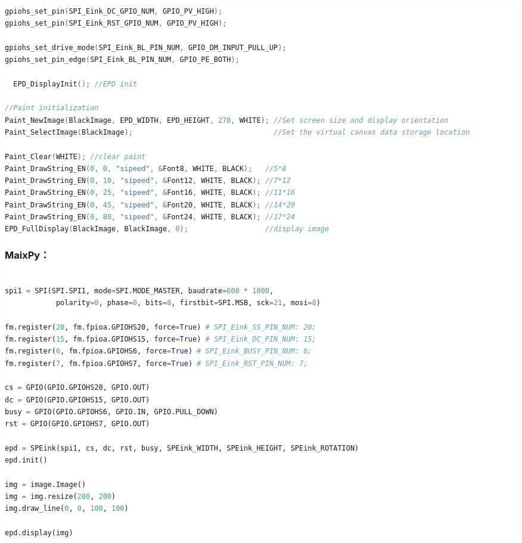   ```c
  gpiohs_set_pin(SPI_Eink_DC_GPIO_NUM, GPIO_PV_HIGH);
  gpiohs_set_pin(SPI_Eink_RST_GPIO_NUM, GPIO_PV_HIGH);

  gpiohs_set_drive_mode(SPI_Eink_BL_PIN_NUM, GPIO_DM_INPUT_PULL_UP);
  gpiohs_set_pin_edge(SPI_Eink_BL_PIN_NUM, GPIO_PE_BOTH);

    EPD_DisplayInit(); //EPD init

  //Paint initialization
  Paint_NewImage(BlackImage, EPD_WIDTH, EPD_HEIGHT, 270, WHITE); //Set screen size and display orientation
  Paint_SelectImage(BlackImage);                                 //Set the virtual canvas data storage location

  Paint_Clear(WHITE); //clear paint
  Paint_DrawString_EN(0, 0, "sipeed", &Font8, WHITE, BLACK);   //5*8
  Paint_DrawString_EN(0, 10, "sipeed", &Font12, WHITE, BLACK); //7*12
  Paint_DrawString_EN(0, 25, "sipeed", &Font16, WHITE, BLACK); //11*16
  Paint_DrawString_EN(0, 45, "sipeed", &Font20, WHITE, BLACK); //14*20
  Paint_DrawString_EN(0, 80, "sipeed", &Font24, WHITE, BLACK); //17*24
  EPD_FullDisplay(BlackImage, BlackImage, 0);                  //display image

  ```

### MaixPy：

  ```python

  spi1 = SPI(SPI.SPI1, mode=SPI.MODE_MASTER, baudrate=600 * 1000,
              polarity=0, phase=0, bits=8, firstbit=SPI.MSB, sck=21, mosi=8)

  fm.register(20, fm.fpioa.GPIOHS20, force=True) # SPI_Eink_SS_PIN_NUM: 20;
  fm.register(15, fm.fpioa.GPIOHS15, force=True) # SPI_Eink_DC_PIN_NUM: 15;
  fm.register(6, fm.fpioa.GPIOHS6, force=True) # SPI_Eink_BUSY_PIN_NUM: 6;
  fm.register(7, fm.fpioa.GPIOHS7, force=True) # SPI_Eink_RST_PIN_NUM: 7;

  cs = GPIO(GPIO.GPIOHS20, GPIO.OUT)
  dc = GPIO(GPIO.GPIOHS15, GPIO.OUT)
  busy = GPIO(GPIO.GPIOHS6, GPIO.IN, GPIO.PULL_DOWN)
  rst = GPIO(GPIO.GPIOHS7, GPIO.OUT)

  epd = SPEink(spi1, cs, dc, rst, busy, SPEink_WIDTH, SPEink_HEIGHT, SPEink_ROTATION)
  epd.init()

  img = image.Image()
  img = img.resize(200, 200)
  img.draw_line(0, 0, 100, 100)

  epd.display(img)

  ```
